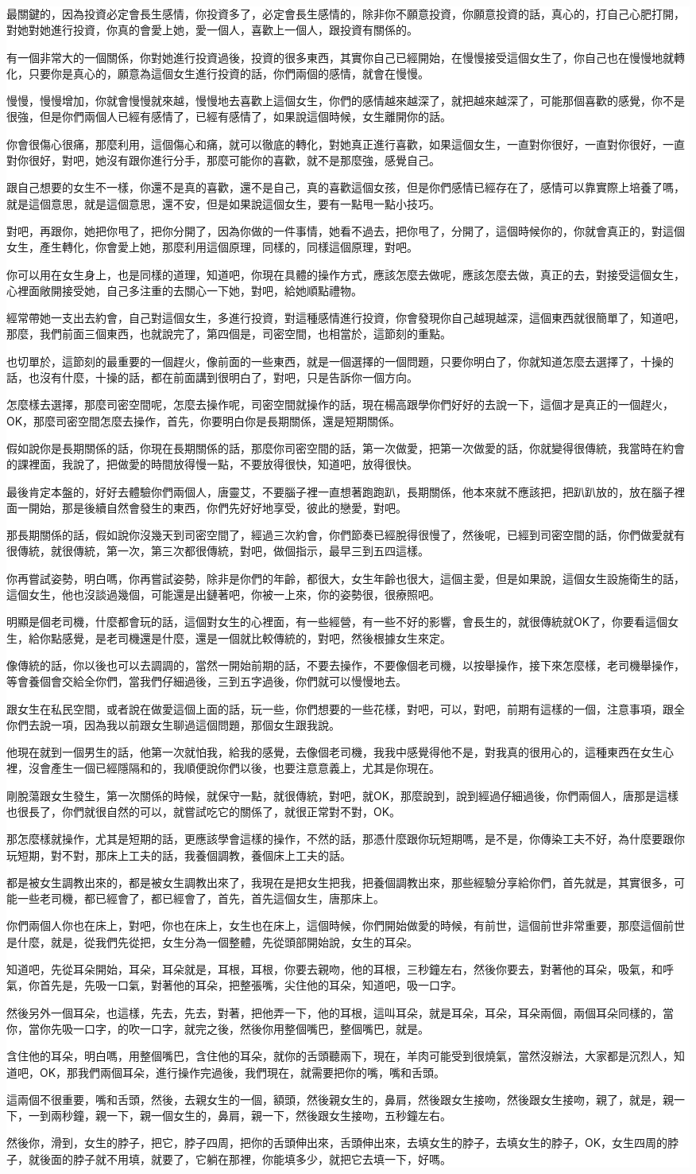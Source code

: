 最關鍵的，因為投資必定會長生感情，你投資多了，必定會長生感情的，除非你不願意投資，你願意投資的話，真心的，打自己心肥打開，對她對她進行投資，你真的會愛上她，愛一個人，喜歡上一個人，跟投資有關係的。

有一個非常大的一個關係，你對她進行投資過後，投資的很多東西，其實你自己已經開始，在慢慢接受這個女生了，你自己也在慢慢地就轉化，只要你是真心的，願意為這個女生進行投資的話，你們兩個的感情，就會在慢慢。

慢慢，慢慢增加，你就會慢慢就來越，慢慢地去喜歡上這個女生，你們的感情越來越深了，就把越來越深了，可能那個喜歡的感覺，你不是很強，但是你們兩個人已經有感情了，已經有感情了，如果說這個時候，女生離開你的話。

你會很傷心很痛，那麼利用，這個傷心和痛，就可以徹底的轉化，對她真正進行喜歡，如果這個女生，一直對你很好，一直對你很好，一直對你很好，對吧，她沒有跟你進行分手，那麼可能你的喜歡，就不是那麼強，感覺自己。

跟自己想要的女生不一樣，你還不是真的喜歡，還不是自己，真的喜歡這個女孩，但是你們感情已經存在了，感情可以靠實際上培養了嗎，就是這個意思，就是這個意思，還不安，但是如果說這個女生，要有一點甩一點小技巧。

對吧，再跟你，她把你甩了，把你分開了，因為你做的一件事情，她看不過去，把你甩了，分開了，這個時候你的，你就會真正的，對這個女生，產生轉化，你會愛上她，那麼利用這個原理，同樣的，同樣這個原理，對吧。

你可以用在女生身上，也是同樣的道理，知道吧，你現在具體的操作方式，應該怎麼去做呢，應該怎麼去做，真正的去，對接受這個女生，心裡面敞開接受她，自己多注重的去關心一下她，對吧，給她順點禮物。

經常帶她一支出去約會，自己對這個女生，多進行投資，對這種感情進行投資，你會發現你自己越現越深，這個東西就很簡單了，知道吧，那麼，我們前面三個東西，也就說完了，第四個是，司密空間，也相當於，這節刻的重點。

也切單於，這節刻的最重要的一個趕火，像前面的一些東西，就是一個選擇的一個問題，只要你明白了，你就知道怎麼去選擇了，十操的話，也沒有什麼，十操的話，都在前面講到很明白了，對吧，只是告訴你一個方向。

怎麼樣去選擇，那麼司密空間呢，怎麼去操作呢，司密空間就操作的話，現在楊高跟學你們好好的去說一下，這個才是真正的一個趕火，OK，那麼司密空間怎麼去操作，首先，你要明白你是長期關係，還是短期關係。

假如說你是長期關係的話，你現在長期關係的話，那麼你司密空間的話，第一次做愛，把第一次做愛的話，你就變得很傳統，我當時在約會的課裡面，我說了，把做愛的時間放得慢一點，不要放得很快，知道吧，放得很快。

最後肯定本盤的，好好去體驗你們兩個人，唐靈艾，不要腦子裡一直想著跑跑趴，長期關係，他本來就不應該把，把趴趴放的，放在腦子裡面一開始，那是後續自然會發生的東西，你們先好好地享受，彼此的戀愛，對吧。

那長期關係的話，假如說你沒幾天到司密空間了，經過三次約會，你們節奏已經脫得很慢了，然後呢，已經到司密空間的話，你們做愛就有很傳統，就很傳統，第一次，第三次都很傳統，對吧，做個指示，最早三到五四這樣。

你再嘗試姿勢，明白嗎，你再嘗試姿勢，除非是你們的年齡，都很大，女生年齡也很大，這個主愛，但是如果說，這個女生設施衛生的話，這個女生，他也沒談過幾個，可能還是出鏈著吧，你被一上來，你的姿勢很，很療照吧。

明顯是個老司機，什麼都會玩的話，這個對女生的心裡面，有一些經營，有一些不好的影響，會長生的，就很傳統就OK了，你要看這個女生，給你點感覺，是老司機還是什麼，還是一個就比較傳統的，對吧，然後根據女生來定。

像傳統的話，你以後也可以去調調的，當然一開始前期的話，不要去操作，不要像個老司機，以按舉操作，接下來怎麼樣，老司機舉操作，等會養個會交給全你們，當我們仔細過後，三到五字過後，你們就可以慢慢地去。

跟女生在私民空間，或者說在做愛這個上面的話，玩一些，你們想要的一些花樣，對吧，可以，對吧，前期有這樣的一個，注意事項，跟全你們去說一項，因為我以前跟女生聊過這個問題，那個女生跟我說。

他現在就到一個男生的話，他第一次就怕我，給我的感覺，去像個老司機，我我中感覺得他不是，對我真的很用心的，這種東西在女生心裡，沒會產生一個已經隱隔和的，我順便說你們以後，也要注意意義上，尤其是你現在。

剛脫蕩跟女生發生，第一次關係的時候，就保守一點，就很傳統，對吧，就OK，那麼說到，說到經過仔細過後，你們兩個人，唐那是這樣也很長了，你們就很自然的可以，就嘗試吃它的關係了，就很正常對不對，OK。

那怎麼樣就操作，尤其是短期的話，更應該學會這樣的操作，不然的話，那憑什麼跟你玩短期嗎，是不是，你傳染工夫不好，為什麼要跟你玩短期，對不對，那床上工夫的話，我養個調教，養個床上工夫的話。

都是被女生調教出來的，都是被女生調教出來了，我現在是把女生把我，把養個調教出來，那些經驗分享給你們，首先就是，其實很多，可能一些老司機，都已經會了，都已經會了，首先，首先這個女生，唐那床上。

你們兩個人你也在床上，對吧，你也在床上，女生也在床上，這個時候，你們開始做愛的時候，有前世，這個前世非常重要，那麼這個前世是什麼，就是，從我們先從把，女生分為一個整體，先從頭部開始說，女生的耳朵。

知道吧，先從耳朵開始，耳朵，耳朵就是，耳根，耳根，你要去親吻，他的耳根，三秒鐘左右，然後你要去，對著他的耳朵，吸氣，和呼氣，你首先是，先吸一口氣，對著他的耳朵，把整張嘴，尖住他的耳朵，知道吧，吸一口字。

然後另外一個耳朵，也這樣，先去，先去，對著，把他弄一下，他的耳根，這叫耳朵，就是耳朵，耳朵，耳朵兩個，兩個耳朵同樣的，當你，當你先吸一口字，的吹一口字，就完之後，然後你用整個嘴巴，整個嘴巴，就是。

含住他的耳朵，明白嗎，用整個嘴巴，含住他的耳朵，就你的舌頭聽兩下，現在，羊肉可能受到很燒氣，當然沒辦法，大家都是沉烈人，知道吧，OK，那我們兩個耳朵，進行操作完過後，我們現在，就需要把你的嘴，嘴和舌頭。

這兩個不很重要，嘴和舌頭，然後，去親女生的一個，額頭，然後親女生的，鼻肩，然後跟女生接吻，然後跟女生接吻，親了，就是，親一下，一到兩秒鐘，親一下，親一個女生的，鼻肩，親一下，然後跟女生接吻，五秒鐘左右。

然後你，滑到，女生的脖子，把它，脖子四周，把你的舌頭伸出來，舌頭伸出來，去填女生的脖子，去填女生的脖子，OK，女生四周的脖子，就後面的脖子就不用填，就要了，它躺在那裡，你能填多少，就把它去填一下，好嗎。
